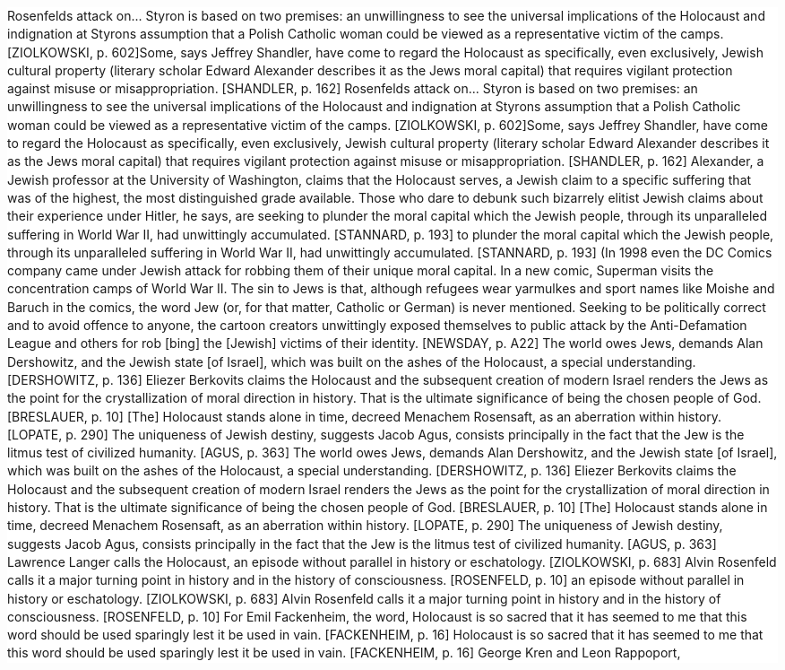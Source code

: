 Rosenfelds attack on... Styron is based on two premises: an unwillingness to see the universal implications of the Holocaust and indignation at Styrons assumption that a Polish Catholic woman could be viewed as a representative victim of the camps. [ZIOLKOWSKI, p. 602]Some, says Jeffrey Shandler, have come to regard the Holocaust as specifically, even exclusively, Jewish cultural property (literary scholar Edward Alexander describes it as the Jews moral capital) that requires vigilant protection against misuse or misappropriation. [SHANDLER, p. 162]
Rosenfelds attack on... Styron is based on two premises: an unwillingness to see the universal implications of the Holocaust and indignation at Styrons assumption that a Polish Catholic woman could be viewed as a representative victim of the camps.
[ZIOLKOWSKI, p. 602]Some, says Jeffrey Shandler, have come to regard the Holocaust as specifically, even exclusively, Jewish cultural property (literary scholar Edward Alexander describes it as the Jews moral capital) that requires vigilant protection against misuse or misappropriation.
[SHANDLER, p. 162]
Alexander, a Jewish professor at the University of Washington, claims that the Holocaust serves,
a Jewish claim to a specific suffering that was of the highest, the most distinguished grade available.
Those who dare to debunk such bizarrely elitist Jewish claims about their experience under Hitler, he says, are seeking
to plunder the moral capital which the Jewish people, through its unparalleled suffering in World War II, had unwittingly accumulated. [STANNARD, p. 193]
to plunder the moral capital which the Jewish people, through its unparalleled suffering in World War II, had unwittingly accumulated.
[STANNARD, p. 193]
(In 1998 even the DC Comics company came under Jewish attack for robbing them of their unique moral capital. In a new comic, Superman visits the concentration camps of World War II. The sin to Jews is that, although refugees wear yarmulkes and sport names like Moishe and Baruch in the comics, the word Jew (or, for that matter, Catholic or German) is never mentioned.
Seeking to be politically correct and to avoid offence to anyone, the cartoon creators unwittingly exposed themselves to public attack by the Anti-Defamation League and others for rob [bing] the [Jewish] victims of their identity. [NEWSDAY, p. A22]
The world owes Jews, demands Alan Dershowitz, and the Jewish state [of Israel], which was built on the ashes of the Holocaust, a special understanding. [DERSHOWITZ, p. 136] Eliezer Berkovits claims the Holocaust and the subsequent creation of modern Israel renders the Jews as the point for the crystallization of moral direction in history. That is the ultimate significance of being the chosen people of God. [BRESLAUER, p. 10] [The] Holocaust stands alone in time, decreed Menachem Rosensaft, as an aberration within history. [LOPATE, p. 290] The uniqueness of Jewish destiny, suggests Jacob Agus, consists principally in the fact that the Jew is the litmus test of civilized humanity. [AGUS, p. 363]
The world owes Jews, demands Alan Dershowitz, and the Jewish state [of Israel], which was built on the ashes of the Holocaust, a special understanding.
[DERSHOWITZ, p. 136]
Eliezer Berkovits claims the Holocaust and the subsequent creation of modern Israel renders the Jews as the point for the crystallization of moral direction in history. That is the ultimate significance of being the chosen people of God.
[BRESLAUER, p. 10]
[The] Holocaust stands alone in time, decreed Menachem Rosensaft, as an aberration within history.
[LOPATE, p. 290]
The uniqueness of Jewish destiny, suggests Jacob Agus, consists principally in the fact that the Jew is the litmus test of civilized humanity.
[AGUS, p. 363]
Lawrence Langer calls the Holocaust,
an episode without parallel in history or eschatology. [ZIOLKOWSKI, p. 683] Alvin Rosenfeld calls it a major turning point in history and in the history of consciousness. [ROSENFELD, p. 10]
an episode without parallel in history or eschatology. [ZIOLKOWSKI, p. 683] Alvin Rosenfeld calls it a major turning point in history and in the history of consciousness.
[ROSENFELD, p. 10]
For Emil Fackenheim, the word,
Holocaust is so sacred that it has seemed to me that this word should be used sparingly lest it be used in vain. [FACKENHEIM, p. 16]
Holocaust is so sacred that it has seemed to me that this word should be used sparingly lest it be used in vain.
[FACKENHEIM, p. 16]
George Kren and Leon Rappoport,